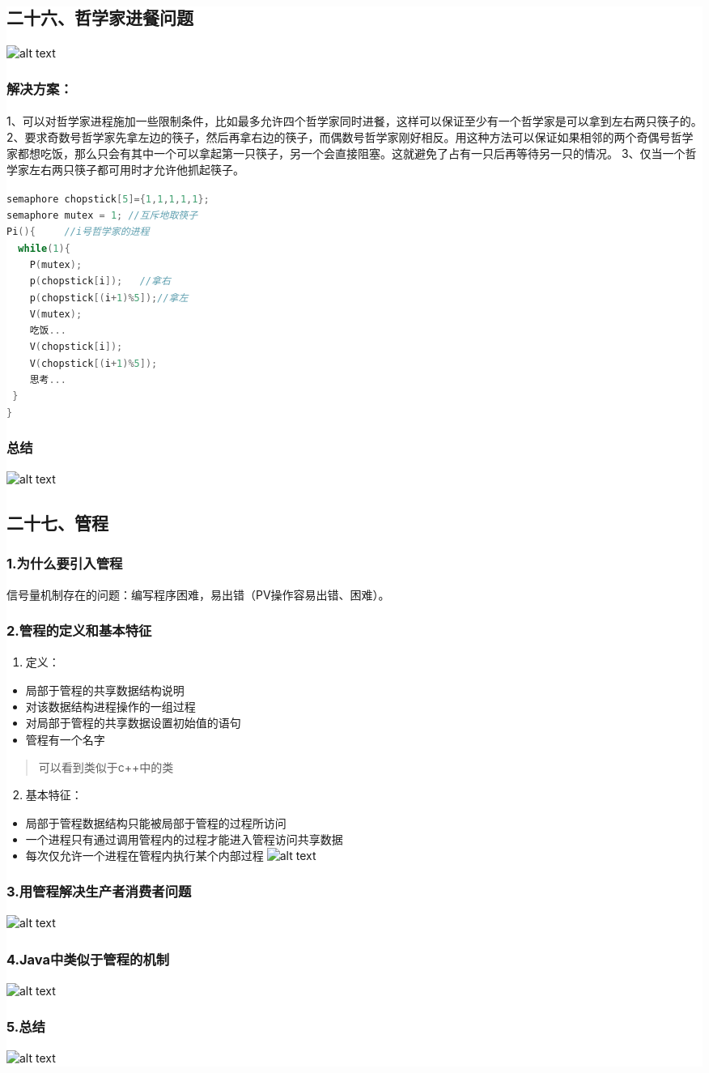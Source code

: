 ## 二十六、哲学家进餐问题
![alt text](/操作系统/picture/{B5A330C5-0567-4F89-AED7-02AB50A09967}.png)
### 解决方案：
1、可以对哲学家进程施加一些限制条件，比如最多允许四个哲学家同时进餐，这样可以保证至少有一个哲学家是可以拿到左右两只筷子的。
2、要求奇数号哲学家先拿左边的筷子，然后再拿右边的筷子，而偶数号哲学家刚好相反。用这种方法可以保证如果相邻的两个奇偶号哲学家都想吃饭，那么只会有其中一个可以拿起第一只筷子，另一个会直接阻塞。这就避免了占有一只后再等待另一只的情况。
3、仅当一个哲学家左右两只筷子都可用时才允许他抓起筷子。
~~~c++
semaphore chopstick[5]={1,1,1,1,1};
semaphore mutex = 1; //互斥地取筷子
Pi(){     //i号哲学家的进程
  while(1){
    P(mutex);
    p(chopstick[i]);   //拿右
    p(chopstick[(i+1)%5]);//拿左
    V(mutex);
    吃饭...
    V(chopstick[i]);
    V(chopstick[(i+1)%5]);
    思考...
 }
}
~~~
### 总结
![alt text](/操作系统/picture/{E74EFD91-1E18-4E24-BDFE-FB1F28CDB303}.png)

## 二十七、管程
### 1.为什么要引入管程
信号量机制存在的问题：编写程序困难，易出错（PV操作容易出错、困难）。
### 2.管程的定义和基本特征
1. 定义：
- 局部于管程的共享数据结构说明
- 对该数据结构进程操作的一组过程
- 对局部于管程的共享数据设置初始值的语句
- 管程有一个名字
> 可以看到类似于c++中的类
2. 基本特征：
- 局部于管程数据结构只能被局部于管程的过程所访问
- 一个进程只有通过调用管程内的过程才能进入管程访问共享数据
- 每次仅允许一个进程在管程内执行某个内部过程
![alt text](/操作系统/picture/{12F5C4D8-D353-4118-8E1D-047C736AE804}.png)
### 3.用管程解决生产者消费者问题
![alt text](/操作系统/picture/{13C0C7C1-4189-47BF-8290-313446391152}.png)
### 4.Java中类似于管程的机制
![alt text](/操作系统/picture/{250BFFD9-6B75-4642-BBEE-E8C6817459AC}.png)
### 5.总结
![alt text](/操作系统/picture/{7284CF05-AD6C-4C87-8479-C0E044C395DE}.png)

